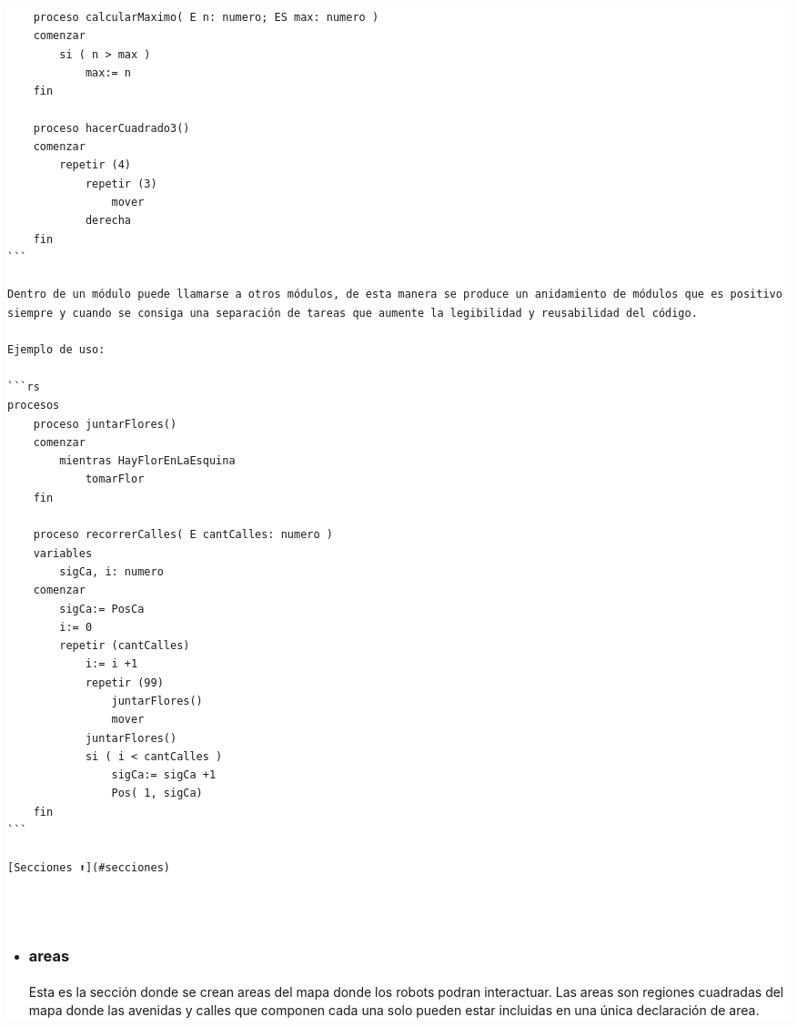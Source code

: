         proceso calcularMaximo( E n: numero; ES max: numero )
        comenzar
            si ( n > max )
                max:= n
        fin

        proceso hacerCuadrado3()
        comenzar
            repetir (4)
                repetir (3)
                    mover
                derecha
        fin
    ```

    Dentro de un módulo puede llamarse a otros módulos, de esta manera se produce un anidamiento de módulos que es positivo siempre y cuando se consiga una separación de tareas que aumente la legibilidad y reusabilidad del código.

    Ejemplo de uso:

    ```rs
    procesos
        proceso juntarFlores()
        comenzar
            mientras HayFlorEnLaEsquina
                tomarFlor
        fin

        proceso recorrerCalles( E cantCalles: numero )
        variables
            sigCa, i: numero
        comenzar
            sigCa:= PosCa
            i:= 0
            repetir (cantCalles)
                i:= i +1
                repetir (99)
                    juntarFlores()
                    mover
                juntarFlores()
                si ( i < cantCalles )
                    sigCa:= sigCa +1
                    Pos( 1, sigCa)
        fin
    ```

    [Secciones ⬆](#secciones)


<br> <br>


- ### areas

    Esta es la sección donde se crean areas del mapa donde los robots podran interactuar. Las areas son regiones cuadradas del mapa donde las avenidas y calles que componen cada una solo pueden estar incluidas en una única declaración de area.
